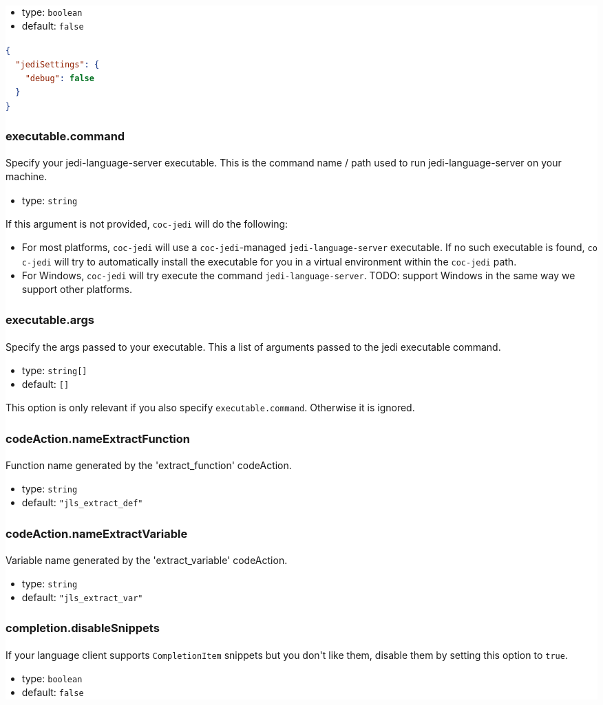 - type: `boolean`
- default: `false`

```json
{
  "jediSettings": {
    "debug": false
  }
}
```

### executable.command

Specify your jedi-language-server executable. This is the command name / path used to run jedi-language-server on your machine.

- type: `string`

If this argument is not provided, `coc-jedi` will do the following:

- For most platforms, `coc-jedi` will use a `coc-jedi`-managed `jedi-language-server` executable. If no such executable is found, `coc-jedi` will try to automatically install the executable for you in a virtual environment within the `coc-jedi` path.
- For Windows, `coc-jedi` will try execute the command `jedi-language-server`. TODO: support Windows in the same way we support other platforms.

### executable.args

Specify the args passed to your executable. This a list of arguments passed to the jedi executable command.

- type: `string[]`
- default: `[]`

This option is only relevant if you also specify `executable.command`. Otherwise it is ignored.

### codeAction.nameExtractFunction

Function name generated by the 'extract_function' codeAction.

- type: `string`
- default: `"jls_extract_def"`

### codeAction.nameExtractVariable

Variable name generated by the 'extract_variable' codeAction.

- type: `string`
- default: `"jls_extract_var"`

### completion.disableSnippets

If your language client supports `CompletionItem` snippets but you don't like them, disable them by setting this option to `true`.

- type: `boolean`
- default: `false`
